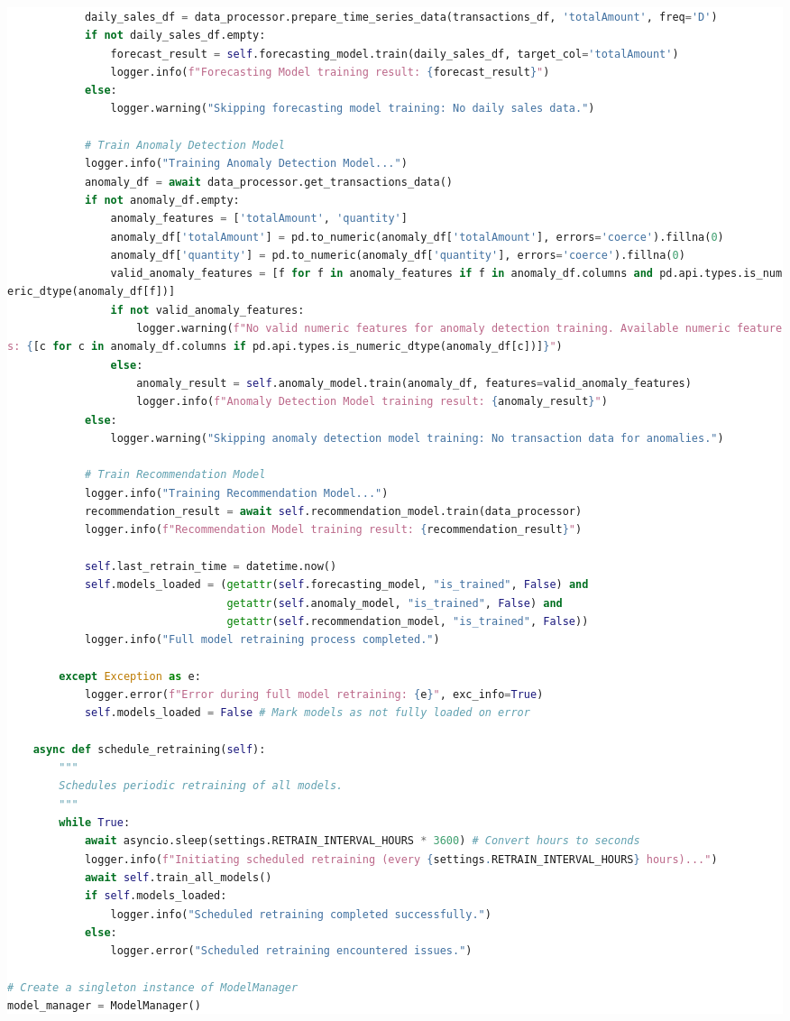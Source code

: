 ```py
            daily_sales_df = data_processor.prepare_time_series_data(transactions_df, 'totalAmount', freq='D')
            if not daily_sales_df.empty:
                forecast_result = self.forecasting_model.train(daily_sales_df, target_col='totalAmount')
                logger.info(f"Forecasting Model training result: {forecast_result}")
            else:
                logger.warning("Skipping forecasting model training: No daily sales data.")

            # Train Anomaly Detection Model
            logger.info("Training Anomaly Detection Model...")
            anomaly_df = await data_processor.get_transactions_data()
            if not anomaly_df.empty:
                anomaly_features = ['totalAmount', 'quantity']
                anomaly_df['totalAmount'] = pd.to_numeric(anomaly_df['totalAmount'], errors='coerce').fillna(0)
                anomaly_df['quantity'] = pd.to_numeric(anomaly_df['quantity'], errors='coerce').fillna(0)
                valid_anomaly_features = [f for f in anomaly_features if f in anomaly_df.columns and pd.api.types.is_numeric_dtype(anomaly_df[f])]
                if not valid_anomaly_features:
                    logger.warning(f"No valid numeric features for anomaly detection training. Available numeric features: {[c for c in anomaly_df.columns if pd.api.types.is_numeric_dtype(anomaly_df[c])]}")
                else:
                    anomaly_result = self.anomaly_model.train(anomaly_df, features=valid_anomaly_features)
                    logger.info(f"Anomaly Detection Model training result: {anomaly_result}")
            else:
                logger.warning("Skipping anomaly detection model training: No transaction data for anomalies.")

            # Train Recommendation Model
            logger.info("Training Recommendation Model...")
            recommendation_result = await self.recommendation_model.train(data_processor)
            logger.info(f"Recommendation Model training result: {recommendation_result}")

            self.last_retrain_time = datetime.now()
            self.models_loaded = (getattr(self.forecasting_model, "is_trained", False) and
                                  getattr(self.anomaly_model, "is_trained", False) and
                                  getattr(self.recommendation_model, "is_trained", False))
            logger.info("Full model retraining process completed.")

        except Exception as e:
            logger.error(f"Error during full model retraining: {e}", exc_info=True)
            self.models_loaded = False # Mark models as not fully loaded on error

    async def schedule_retraining(self):
        """
        Schedules periodic retraining of all models.
        """
        while True:
            await asyncio.sleep(settings.RETRAIN_INTERVAL_HOURS * 3600) # Convert hours to seconds
            logger.info(f"Initiating scheduled retraining (every {settings.RETRAIN_INTERVAL_HOURS} hours)...")
            await self.train_all_models()
            if self.models_loaded:
                logger.info("Scheduled retraining completed successfully.")
            else:
                logger.error("Scheduled retraining encountered issues.")

# Create a singleton instance of ModelManager
model_manager = ModelManager()
```